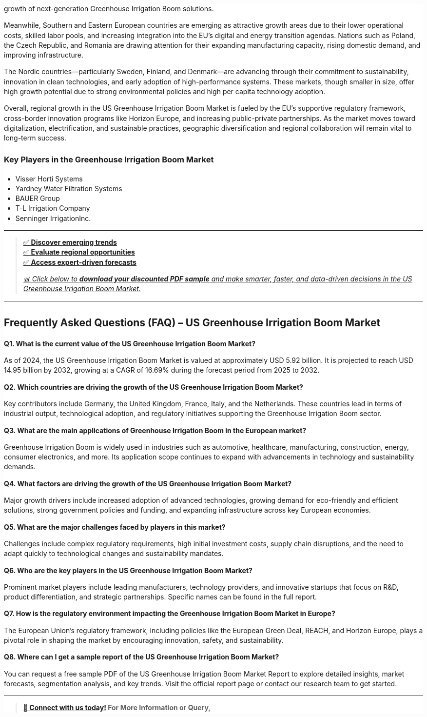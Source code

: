 growth of next-generation Greenhouse Irrigation Boom solutions.</p><p>Meanwhile, Southern and Eastern European countries are emerging as attractive growth areas due to their lower operational costs, skilled labor pools, and increasing integration into the EU&rsquo;s digital and energy transition agendas. Nations such as Poland, the Czech Republic, and Romania are drawing attention for their expanding manufacturing capacity, rising domestic demand, and improving infrastructure.</p><p>The Nordic countries&mdash;particularly Sweden, Finland, and Denmark&mdash;are advancing through their commitment to sustainability, innovation in clean technologies, and early adoption of high-performance systems. These markets, though smaller in size, offer high growth potential due to strong environmental policies and high per capita technology adoption.</p><p>Overall, regional growth in the US Greenhouse Irrigation Boom Market is fueled by the EU&rsquo;s supportive regulatory framework, cross-border innovation programs like Horizon Europe, and increasing public-private partnerships. As the market moves toward digitalization, electrification, and sustainable practices, geographic diversification and regional collaboration will remain vital to long-term success.</p><p><h3>Key Players in the Greenhouse Irrigation Boom Market </h3><ul><li>Visser Horti Systems</li><li>Yardney Water Filtration Systems</li><li>BAUER Group</li><li>T-L Irrigation Company</li><li>Senninger IrrigationInc.</li></ul></p><hr /><blockquote><p><a href="https://www.marketresearchintellect.com/ask-for-discount/?rid=480399&amp;amp;utm_source=Github-UST&amp;amp;utm_medium=019">✅ <strong data-start="617" data-end="645">Discover emerging trends</strong></a><br data-start="645" data-end="648" /><a href="https://www.marketresearchintellect.com/ask-for-discount/?rid=480399&amp;amp;utm_source=Github-UST&amp;amp;utm_medium=019"> ✅ <strong data-start="650" data-end="685">Evaluate regional opportunities</strong></a><br data-start="685" data-end="688" /><a href="https://www.marketresearchintellect.com/ask-for-discount/?rid=480399&amp;amp;utm_source=Github-UST&amp;amp;utm_medium=019"> ✅ <strong data-start="690" data-end="724">Access expert-driven forecasts</strong></a></p><p class="" data-start="728" data-end="864"><em><a href="https://www.marketresearchintellect.com/ask-for-discount/?rid=480399&amp;amp;utm_source=Github-UST&amp;amp;utm_medium=019">📊 Click below to <strong data-start="746" data-end="785">download your discounted PDF sample</strong> and make smarter, faster, and data-driven decisions in the US Greenhouse Irrigation Boom Market.</a></em></p></blockquote><hr /><h2>Frequently Asked Questions (FAQ) &ndash; US Greenhouse Irrigation Boom Market</h2><p><strong>Q1. What is the current value of the US Greenhouse Irrigation Boom Market?</strong></p><p>As of 2024, the US Greenhouse Irrigation Boom Market is valued at approximately USD 5.92 billion. It is projected to reach USD 14.95 billion by 2032, growing at a CAGR of 16.69% during the forecast period from 2025 to 2032.</p><p><strong>Q2. Which countries are driving the growth of the US Greenhouse Irrigation Boom Market?</strong></p><p>Key contributors include Germany, the United Kingdom, France, Italy, and the Netherlands. These countries lead in terms of industrial output, technological adoption, and regulatory initiatives supporting the Greenhouse Irrigation Boom sector.</p><p><strong>Q3. What are the main applications of Greenhouse Irrigation Boom in the European market?</strong></p><p>Greenhouse Irrigation Boom is widely used in industries such as automotive, healthcare, manufacturing, construction, energy, consumer electronics, and more. Its application scope continues to expand with advancements in technology and sustainability demands.</p><p><strong>Q4. What factors are driving the growth of the US Greenhouse Irrigation Boom Market?</strong></p><p>Major growth drivers include increased adoption of advanced technologies, growing demand for eco-friendly and efficient solutions, strong government policies and funding, and expanding infrastructure across key European economies.</p><p><strong>Q5. What are the major challenges faced by players in this market?</strong></p><p>Challenges include complex regulatory requirements, high initial investment costs, supply chain disruptions, and the need to adapt quickly to technological changes and sustainability mandates.</p><p><strong>Q6. Who are the key players in the US Greenhouse Irrigation Boom Market?</strong></p><p>Prominent market players include leading manufacturers, technology providers, and innovative startups that focus on R&amp;D, product differentiation, and strategic partnerships. Specific names can be found in the full report.</p><p><strong>Q7. How is the regulatory environment impacting the Greenhouse Irrigation Boom Market in Europe?</strong></p><p>The European Union&rsquo;s regulatory framework, including policies like the European Green Deal, REACH, and Horizon Europe, plays a pivotal role in shaping the market by encouraging innovation, safety, and sustainability.</p><p><strong>Q8. Where can I get a sample report of the US Greenhouse Irrigation Boom Market?</strong></p><p>You can request a free sample PDF of the US Greenhouse Irrigation Boom Market Report to explore detailed insights, market forecasts, segmentation analysis, and key trends. Visit the official report page or contact our research team to get started.</p><hr /><blockquote><p><span class="font-[700]"><strong><a href="https://www.marketresearchintellect.com/product/greenhouse-irrigation-boom-market-size-and-forecast/?utm_source=Linkedin&utm_medium=019">📩 Connect with us today!</a> For More Information or Query,